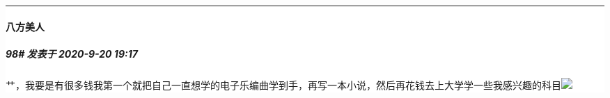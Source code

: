 





-----

####  八方美人  
##### 98#       发表于 2020-9-20 19:17




艹，我要是有很多钱我第一个就把自己一直想学的电子乐编曲学到手，再写一本小说，然后再花钱去上大学学一些我感兴趣的科目<img src="https://static.saraba1st.com/image/smiley/face2017/125.png" referrerpolicy="no-referrer">





                                              